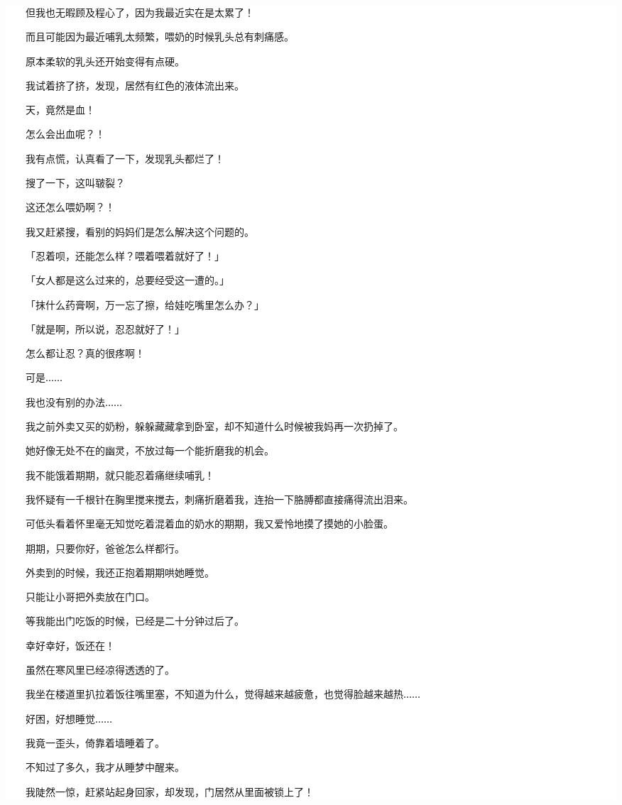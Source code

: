 &emsp;&emsp;但我也无暇顾及程心了，因为我最近实在是太累了！  
  
&emsp;&emsp;而且可能因为最近哺乳太频繁，喂奶的时候乳头总有刺痛感。  
  
&emsp;&emsp;原本柔软的乳头还开始变得有点硬。  
  
&emsp;&emsp;我试着挤了挤，发现，居然有红色的液体流出来。  
  
&emsp;&emsp;天，竟然是血！  
  
&emsp;&emsp;怎么会出血呢？！  
  
&emsp;&emsp;我有点慌，认真看了一下，发现乳头都烂了！  
  
&emsp;&emsp;搜了一下，这叫皲裂？  
  
&emsp;&emsp;这还怎么喂奶啊？！  
  
&emsp;&emsp;我又赶紧搜，看别的妈妈们是怎么解决这个问题的。  
  
&emsp;&emsp;「忍着呗，还能怎么样？喂着喂着就好了！」  
  
&emsp;&emsp;「女人都是这么过来的，总要经受这一遭的。」  
  
&emsp;&emsp;「抹什么药膏啊，万一忘了擦，给娃吃嘴里怎么办？」  
  
&emsp;&emsp;「就是啊，所以说，忍忍就好了！」  
  
&emsp;&emsp;怎么都让忍？真的很疼啊！  
  
&emsp;&emsp;可是……  
  
&emsp;&emsp;我也没有别的办法……  
  
&emsp;&emsp;我之前外卖又买的奶粉，躲躲藏藏拿到卧室，却不知道什么时候被我妈再一次扔掉了。  
  
&emsp;&emsp;她好像无处不在的幽灵，不放过每一个能折磨我的机会。  
  
&emsp;&emsp;我不能饿着期期，就只能忍着痛继续哺乳！  
  
&emsp;&emsp;我怀疑有一千根针在胸里搅来搅去，刺痛折磨着我，连抬一下胳膊都直接痛得流出泪来。  
  
&emsp;&emsp;可低头看着怀里毫无知觉吃着混着血的奶水的期期，我又爱怜地摸了摸她的小脸蛋。  
  
&emsp;&emsp;期期，只要你好，爸爸怎么样都行。  
  
&emsp;&emsp;外卖到的时候，我还正抱着期期哄她睡觉。  
  
&emsp;&emsp;只能让小哥把外卖放在门口。  
  
&emsp;&emsp;等我能出门吃饭的时候，已经是二十分钟过后了。  
  
&emsp;&emsp;幸好幸好，饭还在！  
  
&emsp;&emsp;虽然在寒风里已经凉得透透的了。  
  
&emsp;&emsp;我坐在楼道里扒拉着饭往嘴里塞，不知道为什么，觉得越来越疲惫，也觉得脸越来越热……  
  
&emsp;&emsp;好困，好想睡觉……  
  
&emsp;&emsp;我竟一歪头，倚靠着墙睡着了。  
  
&emsp;&emsp;不知过了多久，我才从睡梦中醒来。  
  
&emsp;&emsp;我陡然一惊，赶紧站起身回家，却发现，门居然从里面被锁上了！  
  